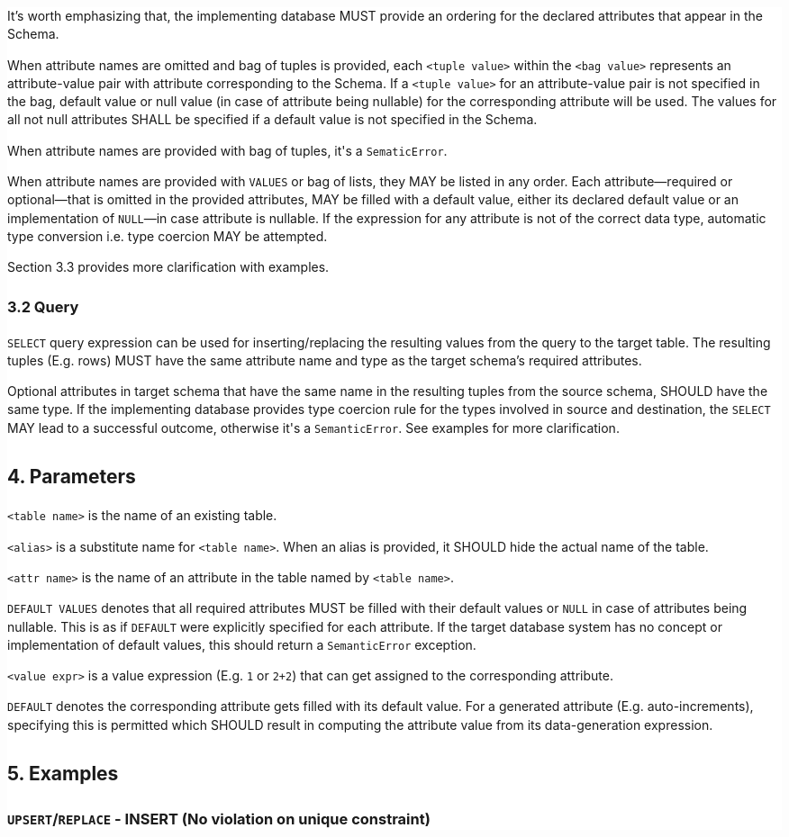 It’s worth emphasizing that, the implementing database MUST provide an ordering for the declared attributes that appear in the Schema.

When attribute names are omitted and bag of tuples is provided, each `<tuple value>` within the `<bag value>` represents an attribute-value pair with attribute corresponding to the Schema.
If a `<tuple value>` for an attribute-value pair is not specified in the bag, default value or null value (in case of attribute being nullable) for the corresponding attribute will be used. 
The values for all not null attributes SHALL be specified if a default value is not specified in the Schema.

When attribute names are provided with bag of tuples, it's a `SematicError`.

When attribute names are provided with `VALUES` or bag of lists, they MAY be listed in any order. Each attribute—required or optional—that is omitted in the provided attributes, MAY be filled with a default value, either its declared default value or an implementation of `NULL`—in case attribute is nullable. If the expression for any attribute is not of the correct data type, automatic type conversion i.e. type coercion MAY be attempted.

Section 3.3 provides more clarification with examples.

### 3.2 Query

`SELECT` query expression can be used for inserting/replacing the resulting values from the query to the target table. The resulting tuples (E.g. rows) MUST have the same attribute name and type as the target schema’s required attributes.

Optional attributes in target schema that have the same name in the resulting tuples from the source schema, SHOULD have the same type. If the implementing database provides type coercion rule for the types involved in source and destination, the `SELECT` MAY lead to a successful outcome, otherwise it's a `SemanticError`. See examples for more clarification.

## 4. Parameters

`<table name>` is the name of an existing table.

`<alias>` is a substitute name for `<table name>`. When an alias is provided, it SHOULD hide the actual name of the table. 

`<attr name>` is the name of an attribute in the table named by `<table name>`.

`DEFAULT VALUES` denotes that all required attributes MUST be filled with their default values or `NULL` in case of attributes being nullable. This is as if `DEFAULT` were explicitly specified for each attribute. If the target database system has no concept or implementation of default values, this should return a `SemanticError` exception.

`<value expr>` is a value expression (E.g. `1` or `2+2`) that can get assigned to the corresponding attribute.

`DEFAULT` denotes the corresponding attribute gets filled with its default value. For a generated attribute (E.g. auto-increments), specifying this is permitted which SHOULD result in computing the attribute value from its data-generation expression.

## 5. Examples

### `UPSERT`/`REPLACE` - INSERT (No violation on unique constraint)
